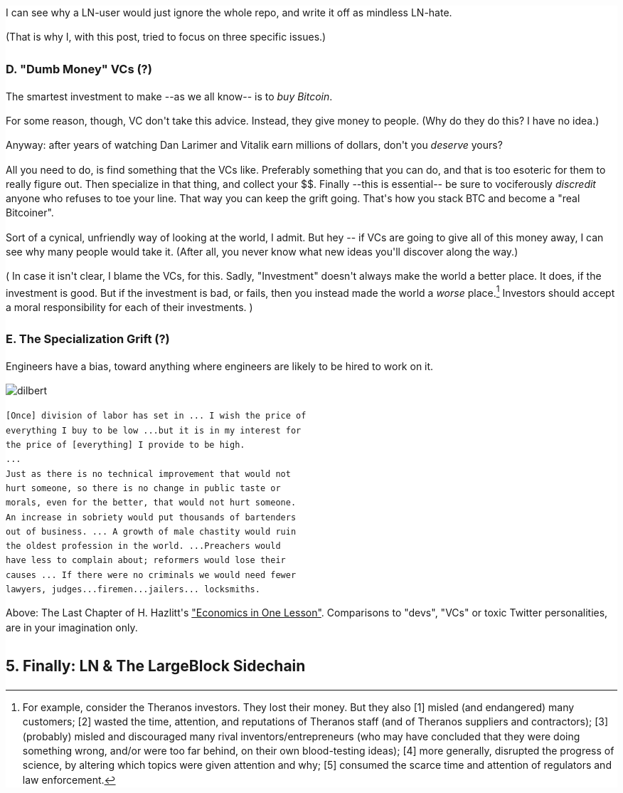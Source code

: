 I can see why a LN-user would just ignore the whole repo, and write it off as mindless LN-hate.

(That is why I, with this post, tried to focus on three specific issues.)

### D. "Dumb Money" VCs (?)

The smartest investment to make --as we all know-- is to *buy Bitcoin*.

For some reason, though, VC don't take this advice. Instead, they give money to people. (Why do they do this? I have no idea.)

Anyway: after years of watching Dan Larimer and Vitalik earn millions of dollars, don't you *deserve* yours?

All you need to do, is find something that the VCs like. Preferably something that you can do, and that is too esoteric for them to really figure out. Then specialize in that thing, and collect your $$. Finally --this is essential-- be sure to vociferously *discredit* anyone who refuses to toe your line. That way you can keep the grift going. That's how you stack BTC and become a "real Bitcoiner".

Sort of a cynical, unfriendly way of looking at the world, I admit. But hey -- if VCs are going to give all of this money away, I can see why many people would take it. (After all, you never know what new ideas you'll discover along the way.)

( In case it isn't clear, I blame the VCs, for this. Sadly, "Investment" doesn't always make the world a better place. It does, if the investment is good. But if the investment is bad, or fails, then you instead made the world a *worse* place.[^10] Investors should accept a moral responsibility for each of their investments. )

[^10]: For example, consider the Theranos investors. They lost their money. But they also [1] misled (and endangered) many customers; [2] wasted the time, attention, and reputations of Theranos staff (and of Theranos suppliers and contractors); [3\] (probably) misled and discouraged many rival inventors/entrepreneurs (who may have concluded that they were doing something wrong, and/or were too far behind, on their own blood-testing ideas); [4] more generally, disrupted the progress of science, by altering which topics were given attention and why; [5] consumed the scarce time and attention of regulators and law enforcement.

### E. The Specialization Grift (?)

Engineers have a bias, toward anything where engineers are likely to be hired to work on it.

![dilbert](https://assets.amuniversal.com/268f57809f72012f2fe600163e41dd5b)


    [Once] division of labor has set in ... I wish the price of
    everything I buy to be low ...but it is in my interest for
    the price of [everything] I provide to be high.
    ...
    Just as there is no technical improvement that would not
    hurt someone, so there is no change in public taste or
    morals, even for the better, that would not hurt someone.
    An increase in sobriety would put thousands of bartenders
    out of business. ... A growth of male chastity would ruin
    the oldest profession in the world. ...Preachers would
    have less to complain about; reformers would lose their
    causes ... If there were no criminals we would need fewer
    lawyers, judges...firemen...jailers... locksmiths.

Above: The Last Chapter of H. Hazlitt's ["Economics in One Lesson"](https://www.hacer.org/pdf/Hazlitt00.pdf). Comparisons to "devs", "VCs" or toxic Twitter personalities, are in your imagination only.


## 5. Finally: LN & The LargeBlock Sidechain


[^1]: I did this type of analysis [on the bitcoin-dev mailing list, two months ago](https://lists.linuxfoundation.org/pipermail/bitcoin-dev/2022-February/020018.html). No one seems to have challenged it.
[^2]: Each channel-rollover, is theoretically the equivalent of one new onboard. Basically, a user must "re-onboard" themselves. To do so, they need 1 input + 1 witness + 2 outputs. 
[^3]: See Part 3, "The LN Byte-Gambit".
[^4]: Interestingly, this "121 year" figure is consistent, indirectly, with the "133 MB" figure, in [the original LN whitepaper](https://lightning.network/lightning-network-paper.pdf) (page 55): "to enable 7 billion people to make two channels per year with unlimited transactions inside the channel, it would require 133 MB blocks (presuming 500 bytes per transaction and 52560 blocks per year)." Both calculations reach the conclusion that the LN onboarding rate is currently too slow, by a factor of \~100x.
[^5]: Interestingly, Tadge Dryja [inventor of the LN] says this (more or less), April 2019: (26:22) "...it's tricky though, I've talked to Peter Wuille, and he's like 'Yeah, I don't think everyone can use Bitcoin ... we don't know how to make that happen' ...I think most people agree: we want more people to use it [but we don't know how]."
[^6]: I actually think, that no one has done the math. I asked several LN-devs, but no one seems to have given it any thought.
[^7]: More bad news: whoever *does the closing*, pays the miners. The attacker does not pay the miners, since they won't close the factory (they will simply abandon it in an unalterable state).
[^8]: In fact, of course, it is worse. Alice must also *wait*. Since she triggers the non-cooperative close, it is *Bob* who gets his money immediately. Alice must wait two weeks [or whatever].
[^9]: This ratio gets worse for LN (but not by much), if we remove the "witness discount" (which we should, since it is irrational). The non-cooperative rollover cost, having 3 signatures, is 338.5 + 3\*(-(64/4)+64) = 482.5 bytes. The minimal onchain txn is 1+36+64+32+28+28 = 189 bytes. The ratio is now 482.5/189 = 2.55.